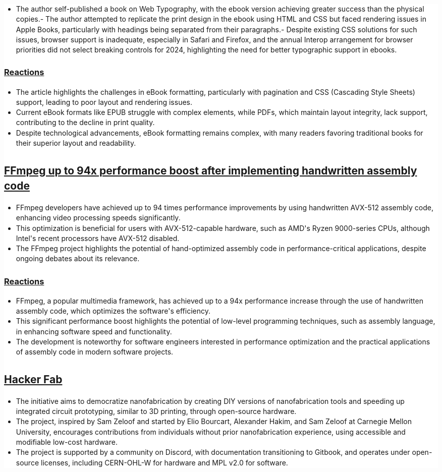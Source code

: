 - The author self-published a book on Web Typography, with the ebook version achieving greater success than the physical copies.- The author attempted to replicate the print design in the ebook using HTML and CSS but faced rendering issues in Apple Books, particularly with headings being separated from their paragraphs.- Despite existing CSS solutions for such issues, browser support is inadequate, especially in Safari and Firefox, and the annual Interop arrangement for browser priorities did not select breaking controls for 2024, highlighting the need for better typographic support in ebooks.

### [Reactions](https://news.ycombinator.com/item?id=42047677)

- The article highlights the challenges in eBook formatting, particularly with pagination and CSS (Cascading Style Sheets) support, leading to poor layout and rendering issues.
- Current eBook formats like EPUB struggle with complex elements, while PDFs, which maintain layout integrity, lack support, contributing to the decline in print quality.
- Despite technological advancements, eBook formatting remains complex, with many readers favoring traditional books for their superior layout and readability.

## [FFmpeg up to 94x performance boost after implementing handwritten assembly code](https://www.tomshardware.com/pc-components/cpus/ffmpeg-devs-boast-of-up-to-94x-performance-boost-after-implementing-handwritten-avx-512-assembly-code)

- FFmpeg developers have achieved up to 94 times performance improvements by using handwritten AVX-512 assembly code, enhancing video processing speeds significantly.
- This optimization is beneficial for users with AVX-512-capable hardware, such as AMD's Ryzen 9000-series CPUs, although Intel's recent processors have AVX-512 disabled.
- The FFmpeg project highlights the potential of hand-optimized assembly code in performance-critical applications, despite ongoing debates about its relevance.

### [Reactions](https://news.ycombinator.com/item?id=42045212)

- FFmpeg, a popular multimedia framework, has achieved up to a 94x performance increase through the use of handwritten assembly code, which optimizes the software's efficiency.
- This significant performance boost highlights the potential of low-level programming techniques, such as assembly language, in enhancing software speed and functionality.
- The development is noteworthy for software engineers interested in performance optimization and the practical applications of assembly code in modern software projects.

## [Hacker Fab](https://docs.hackerfab.org/hacker-fab-space)

- The initiative aims to democratize nanofabrication by creating DIY versions of nanofabrication tools and speeding up integrated circuit prototyping, similar to 3D printing, through open-source hardware.
- The project, inspired by Sam Zeloof and started by Elio Bourcart, Alexander Hakim, and Sam Zeloof at Carnegie Mellon University, encourages contributions from individuals without prior nanofabrication experience, using accessible and modifiable low-cost hardware.
- The project is supported by a community on Discord, with documentation transitioning to Gitbook, and operates under open-source licenses, including CERN-OHL-W for hardware and MPL v2.0 for software.
